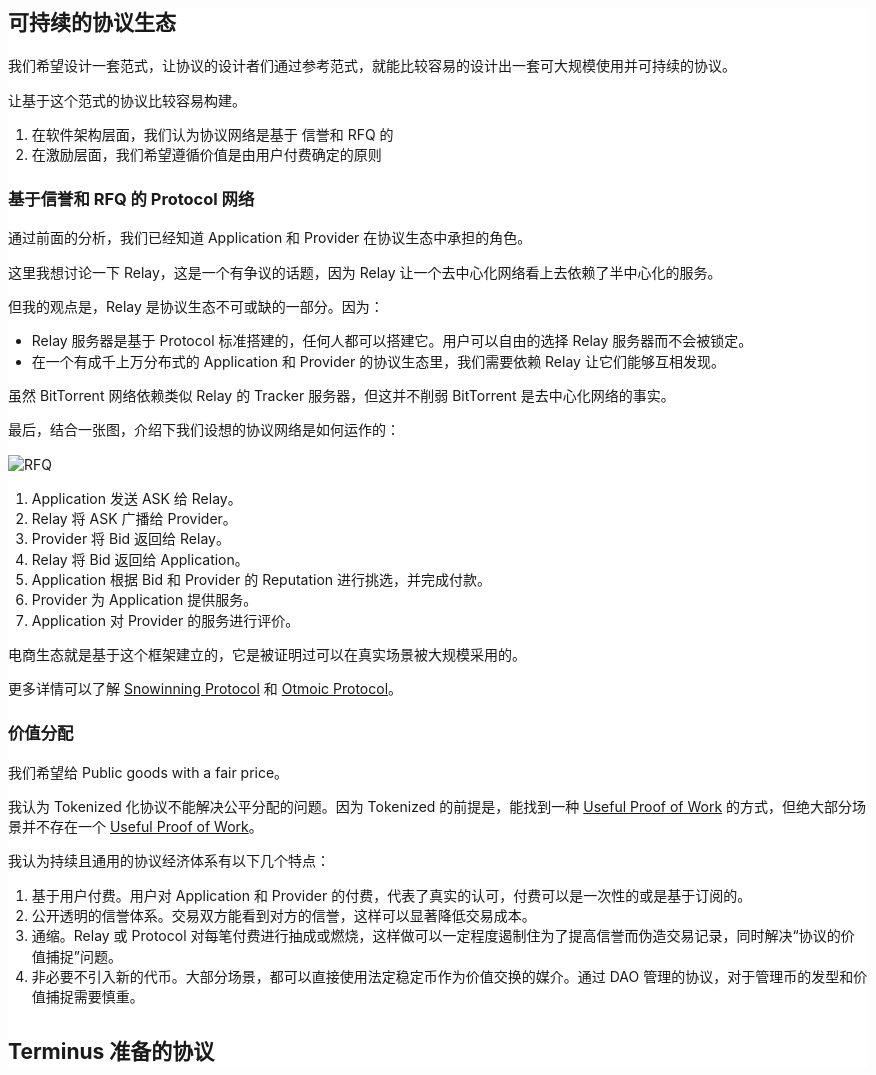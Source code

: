 ## 可持续的协议生态

我们希望设计一套范式，让协议的设计者们通过参考范式，就能比较容易的设计出一套可大规模使用并可持续的协议。

让基于这个范式的协议比较容易构建。

1. 在软件架构层面，我们认为协议网络是基于 信誉和 RFQ 的
2. 在激励层面，我们希望遵循价值是由用户付费确定的原则

### 基于信誉和 RFQ 的 Protocol 网络

通过前面的分析，我们已经知道 Application 和 Provider 在协议生态中承担的角色。

这里我想讨论一下 Relay，这是一个有争议的话题，因为 Relay 让一个去中心化网络看上去依赖了半中心化的服务。

但我的观点是，Relay 是协议生态不可或缺的一部分。因为：

- Relay 服务器是基于 Protocol 标准搭建的，任何人都可以搭建它。用户可以自由的选择 Relay 服务器而不会被锁定。
- 在一个有成千上万分布式的 Application 和 Provider 的协议生态里，我们需要依赖 Relay 让它们能够互相发现。

虽然 BitTorrent 网络依赖类似 Relay 的 Tracker 服务器，但这并不削弱 BitTorrent 是去中心化网络的事实。

最后，结合一张图，介绍下我们设想的协议网络是如何运作的：

![RFQ](/images/overview/protocol/rfq.jpeg)

1. Application 发送 ASK 给 Relay。
2. Relay 将 ASK 广播给 Provider。
3. Provider 将 Bid 返回给 Relay。
4. Relay 将 Bid 返回给 Application。
5. Application 根据 Bid 和 Provider 的 Reputation 进行挑选，并完成付款。
6. Provider 为 Application 提供服务。
7. Application 对 Provider 的服务进行评价。

电商生态就是基于这个框架建立的，它是被证明过可以在真实场景被大规模采用的。

更多详情可以了解 [Snowinning Protocol](../../developer/contribute/snowinning/overview.md) 和 [Otmoic Protocol](./otmoic.md)。

### 价值分配

我们希望给 Public goods with a fair price。

我认为 Tokenized 化协议不能解决公平分配的问题。因为 Tokenized 的前提是，能找到一种 [Useful Proof of Work](../introduction/faq.md#useful-proof-of-work) 的方式，但绝大部分场景并不存在一个 [Useful Proof of Work](../introduction/faq.md#useful-proof-of-work)。

我认为持续且通用的协议经济体系有以下几个特点：

1. 基于用户付费。用户对 Application 和 Provider 的付费，代表了真实的认可，付费可以是一次性的或是基于订阅的。
2. 公开透明的信誉体系。交易双方能看到对方的信誉，这样可以显著降低交易成本。
3. 通缩。Relay 或 Protocol 对每笔付费进行抽成或燃烧，这样做可以一定程度遏制住为了提高信誉而伪造交易记录，同时解决“协议的价值捕捉”问题。
4. 非必要不引入新的代币。大部分场景，都可以直接使用法定稳定币作为价值交换的媒介。通过 DAO 管理的协议，对于管理币的发型和价值捕捉需要慎重。

## Terminus 准备的协议
